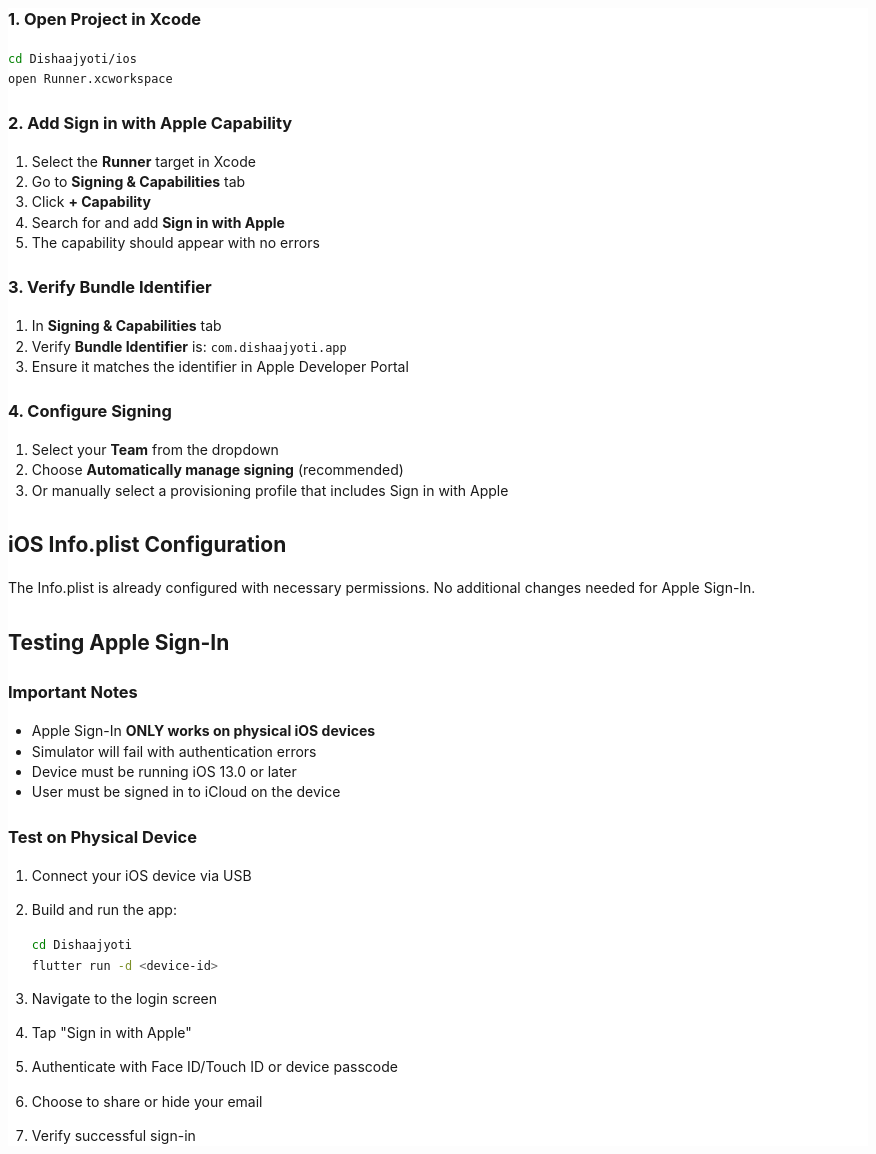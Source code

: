 ### 1. Open Project in Xcode

```bash
cd Dishaajyoti/ios
open Runner.xcworkspace
```

### 2. Add Sign in with Apple Capability

1. Select the **Runner** target in Xcode
2. Go to **Signing & Capabilities** tab
3. Click **+ Capability**
4. Search for and add **Sign in with Apple**
5. The capability should appear with no errors

### 3. Verify Bundle Identifier

1. In **Signing & Capabilities** tab
2. Verify **Bundle Identifier** is: `com.dishaajyoti.app`
3. Ensure it matches the identifier in Apple Developer Portal

### 4. Configure Signing

1. Select your **Team** from the dropdown
2. Choose **Automatically manage signing** (recommended)
3. Or manually select a provisioning profile that includes Sign in with Apple

## iOS Info.plist Configuration

The Info.plist is already configured with necessary permissions. No additional changes needed for Apple Sign-In.

## Testing Apple Sign-In

### Important Notes

- Apple Sign-In **ONLY works on physical iOS devices**
- Simulator will fail with authentication errors
- Device must be running iOS 13.0 or later
- User must be signed in to iCloud on the device

### Test on Physical Device

1. Connect your iOS device via USB
2. Build and run the app:
   ```bash
   cd Dishaajyoti
   flutter run -d <device-id>
   ```

3. Navigate to the login screen
4. Tap "Sign in with Apple"
5. Authenticate with Face ID/Touch ID or device passcode
6. Choose to share or hide your email
7. Verify successful sign-in
